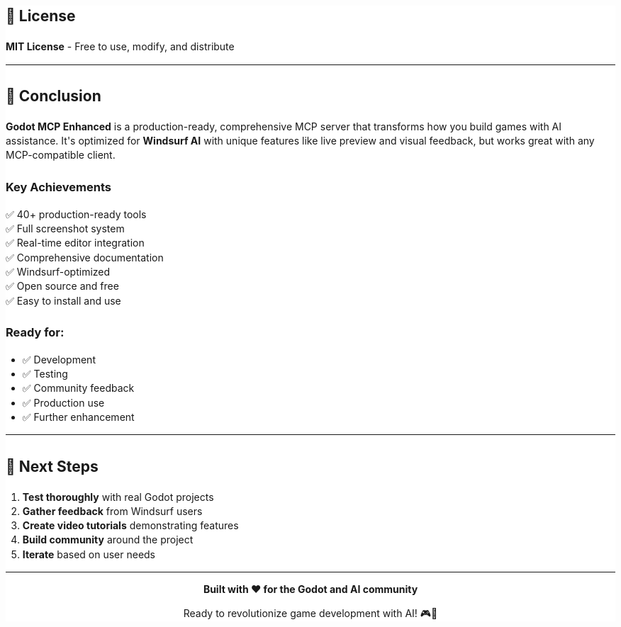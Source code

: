 
## 📝 License

**MIT License** - Free to use, modify, and distribute

---

## 🎉 Conclusion

**Godot MCP Enhanced** is a production-ready, comprehensive MCP server that transforms how you build games with AI assistance. It's optimized for **Windsurf AI** with unique features like live preview and visual feedback, but works great with any MCP-compatible client.

### Key Achievements
✅ 40+ production-ready tools  
✅ Full screenshot system  
✅ Real-time editor integration  
✅ Comprehensive documentation  
✅ Windsurf-optimized  
✅ Open source and free  
✅ Easy to install and use  

### Ready for:
- ✅ Development
- ✅ Testing
- ✅ Community feedback
- ✅ Production use
- ✅ Further enhancement

---

## 🚀 Next Steps

1. **Test thoroughly** with real Godot projects
2. **Gather feedback** from Windsurf users
3. **Create video tutorials** demonstrating features
4. **Build community** around the project
5. **Iterate** based on user needs

---

<div align="center">

**Built with ❤️ for the Godot and AI community**

Ready to revolutionize game development with AI! 🎮🤖

</div>

